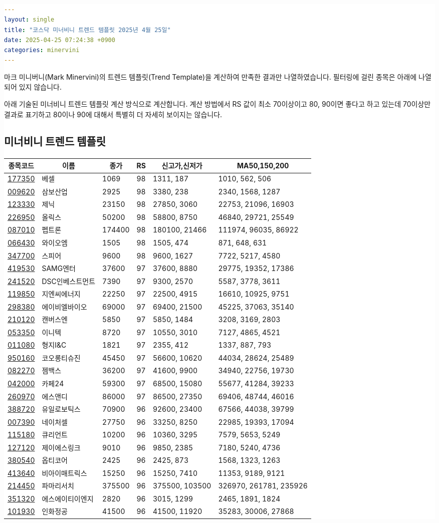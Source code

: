 ```yaml
---
layout: single
title: "코스닥 미너비니 트렌드 템플릿 2025년 4월 25일"
date: 2025-04-25 07:24:38 +0900
categories: minervini
---
```

마크 미니버니(Mark Minervini)의 트렌드 템플릿(Trend Template)을 계산하여 만족한 결과만 나열하였습니다. 필터링에 걸린 종목은 아래에 나열되어 있지 않습니다.

아래 기술된 미너비니 트렌드 템플릿 계산 방식으로 계산합니다. 계산 방법에서 RS 값이 최소 70이상이고 80, 90이면 좋다고 하고 있는데 70이상만 결과로 표기하고 80이나 90에 대해서 특별히 더 자세히 보이지는 않습니다.

## 미너비니 트렌드 템플릿

|종목코드|이름|종가|RS|신고가,신저가|MA50,150,200|
|------|---|---|--|---------|------------|
|[177350](https://finance.daum.net/quotes/A177350)|베셀|1069|98|1311, 187|1010, 562, 506|
|[009620](https://finance.daum.net/quotes/A009620)|삼보산업|2925|98|3380, 238|2340, 1568, 1287|
|[123330](https://finance.daum.net/quotes/A123330)|제닉|23150|98|27850, 3060|22753, 21096, 16903|
|[226950](https://finance.daum.net/quotes/A226950)|올릭스|50200|98|58800, 8750|46840, 29721, 25549|
|[087010](https://finance.daum.net/quotes/A087010)|펩트론|174400|98|180100, 21466|111974, 96035, 86922|
|[066430](https://finance.daum.net/quotes/A066430)|와이오엠|1505|98|1505, 474|871, 648, 631|
|[347700](https://finance.daum.net/quotes/A347700)|스피어|9600|98|9600, 1627|7722, 5217, 4580|
|[419530](https://finance.daum.net/quotes/A419530)|SAMG엔터|37600|97|37600, 8880|29775, 19352, 17386|
|[241520](https://finance.daum.net/quotes/A241520)|DSC인베스트먼트|7390|97|9300, 2570|5587, 3778, 3611|
|[119850](https://finance.daum.net/quotes/A119850)|지엔씨에너지|22250|97|22500, 4915|16610, 10925, 9751|
|[298380](https://finance.daum.net/quotes/A298380)|에이비엘바이오|69000|97|69400, 21500|45225, 37063, 35140|
|[210120](https://finance.daum.net/quotes/A210120)|캔버스엔|5850|97|5850, 1484|3208, 3169, 2803|
|[053350](https://finance.daum.net/quotes/A053350)|이니텍|8720|97|10550, 3010|7127, 4865, 4521|
|[011080](https://finance.daum.net/quotes/A011080)|형지I&C|1821|97|2355, 412|1337, 887, 793|
|[950160](https://finance.daum.net/quotes/A950160)|코오롱티슈진|45450|97|56600, 10620|44034, 28624, 25489|
|[082270](https://finance.daum.net/quotes/A082270)|젬백스|36200|97|41600, 9900|34940, 22756, 19730|
|[042000](https://finance.daum.net/quotes/A042000)|카페24|59300|97|68500, 15080|55677, 41284, 39233|
|[260970](https://finance.daum.net/quotes/A260970)|에스앤디|86000|97|86500, 27350|69406, 48744, 46016|
|[388720](https://finance.daum.net/quotes/A388720)|유일로보틱스|70900|96|92600, 23400|67566, 44038, 39799|
|[007390](https://finance.daum.net/quotes/A007390)|네이처셀|27750|96|33250, 8250|22985, 19393, 17094|
|[115180](https://finance.daum.net/quotes/A115180)|큐리언트|10200|96|10360, 3295|7579, 5653, 5249|
|[127120](https://finance.daum.net/quotes/A127120)|제이에스링크|9010|96|9850, 2385|7180, 5240, 4736|
|[380540](https://finance.daum.net/quotes/A380540)|옵티코어|2425|96|2425, 873|1568, 1323, 1263|
|[413640](https://finance.daum.net/quotes/A413640)|비아이매트릭스|15250|96|15250, 7410|11353, 9189, 9121|
|[214450](https://finance.daum.net/quotes/A214450)|파마리서치|375500|96|375500, 103500|326970, 261781, 235926|
|[351320](https://finance.daum.net/quotes/A351320)|에스에이티이엔지|2820|96|3015, 1299|2465, 1891, 1824|
|[101930](https://finance.daum.net/quotes/A101930)|인화정공|41500|96|41500, 11920|35283, 30006, 27868|